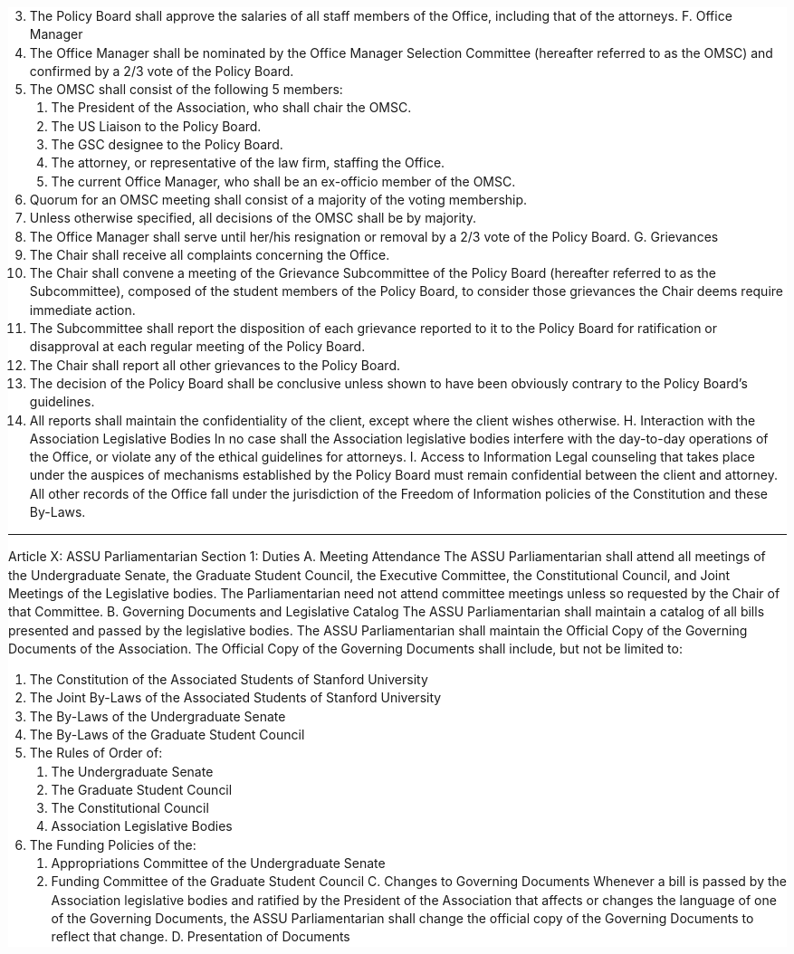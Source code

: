 3. The Policy Board shall approve the salaries of all staff members of the Office, including that of the attorneys.
F. Office Manager
1. The Office Manager shall be nominated by the Office Manager Selection Committee (hereafter referred to as the OMSC) and confirmed by a 2/3 vote of the Policy Board.
2. The OMSC shall consist of the following 5 members:
   1. The President of the Association, who shall chair the OMSC. 
   2. The US Liaison to the Policy Board.
   3. The GSC designee to the Policy Board.
   4. The attorney, or representative of the law firm, staffing the Office.
   5. The current Office Manager, who shall be an ex-officio member of the OMSC.
1. Quorum for an OMSC meeting shall consist of a majority of the voting membership.
2. Unless otherwise specified, all decisions of the OMSC shall be by  majority.
3. The Office Manager shall serve until her/his resignation or removal by a 2/3 vote of the Policy Board.
G. Grievances
1. The Chair shall receive all complaints concerning the Office.
2. The Chair shall convene a meeting of the Grievance Subcommittee of the Policy Board (hereafter referred to as the Subcommittee), composed of the student members of the Policy Board, to consider those grievances the Chair deems require immediate action.
3. The Subcommittee shall report the disposition of each grievance reported to it to the Policy Board for ratification or disapproval at each regular meeting of the Policy Board.
4. The Chair shall report all other grievances to the Policy Board.
5. The decision of the Policy Board shall be conclusive unless shown to have been obviously contrary to the Policy Board’s guidelines. 
6. All reports shall maintain the confidentiality of the client, except where the client wishes otherwise.
H. Interaction with the Association Legislative Bodies
In no case shall the Association legislative bodies interfere with the day-to-day operations of the Office, or violate any of the ethical guidelines for attorneys.
I. Access to Information
Legal counseling that takes place under the auspices of mechanisms established by the Policy Board must remain confidential between the client and attorney. All other records of the Office fall under the jurisdiction of the Freedom of Information policies of the Constitution and these By-Laws.
________________
Article X: ASSU Parliamentarian
Section 1: Duties
A. Meeting Attendance
The ASSU Parliamentarian shall attend all meetings of the Undergraduate Senate, the Graduate Student Council, the Executive Committee, the Constitutional Council, and Joint Meetings of the Legislative bodies. The Parliamentarian need not attend committee meetings unless so requested by the Chair of that Committee.
B. Governing Documents and Legislative Catalog
The ASSU Parliamentarian shall maintain a catalog of all bills presented and passed by the legislative bodies. The ASSU Parliamentarian shall maintain the Official Copy of the Governing Documents of the Association. The Official Copy of the Governing Documents shall include, but not be limited to:
1. The Constitution of the Associated Students of Stanford University
2. The Joint By-Laws of the Associated Students of Stanford University
3. The By-Laws of the Undergraduate Senate
4. The By-Laws of the Graduate Student Council
5. The Rules of Order of:
   1. The Undergraduate Senate
   2. The Graduate Student Council
   3. The Constitutional Council
   4. Association Legislative Bodies
1. The Funding Policies of the:
   1. Appropriations Committee of the Undergraduate Senate
   2. Funding Committee of the Graduate Student Council
C. Changes to Governing Documents
Whenever a bill is passed by the Association legislative bodies and ratified by the President of the Association that affects or changes the language of one of the Governing Documents, the ASSU Parliamentarian shall change the official copy of the Governing Documents to reflect that change.
D. Presentation of Documents